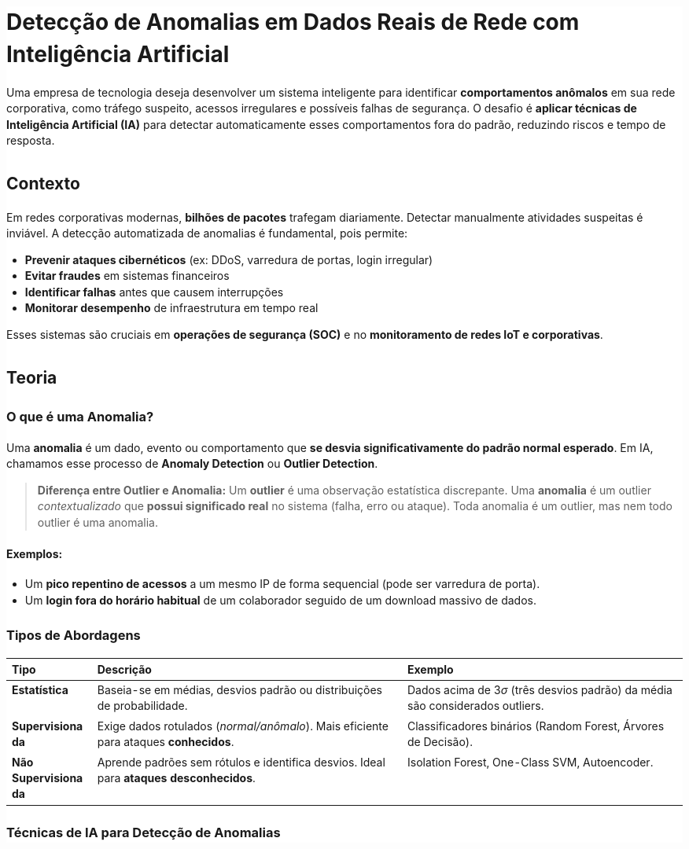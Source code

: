 # Detecção de Anomalias em Dados Reais de Rede com Inteligência Artificial


Uma empresa de tecnologia deseja desenvolver um sistema inteligente para identificar **comportamentos anômalos** em sua rede corporativa, como tráfego suspeito, acessos irregulares e possíveis falhas de segurança.
O desafio é **aplicar técnicas de Inteligência Artificial (IA)** para detectar automaticamente esses comportamentos fora do padrão, reduzindo riscos e tempo de resposta.


## Contexto

Em redes corporativas modernas, **bilhões de pacotes** trafegam diariamente. Detectar manualmente atividades suspeitas é inviável.
A detecção automatizada de anomalias é fundamental, pois permite:

  * **Prevenir ataques cibernéticos** (ex: DDoS, varredura de portas, login irregular)
  * **Evitar fraudes** em sistemas financeiros
  * **Identificar falhas** antes que causem interrupções
  * **Monitorar desempenho** de infraestrutura em tempo real

Esses sistemas são cruciais em **operações de segurança (SOC)** e no **monitoramento de redes IoT e corporativas**.


## Teoria

### O que é uma Anomalia?

Uma **anomalia** é um dado, evento ou comportamento que **se desvia significativamente do padrão normal esperado**. Em IA, chamamos esse processo de **Anomaly Detection** ou **Outlier Detection**.

> **Diferença entre Outlier e Anomalia:** Um **outlier** é uma observação estatística discrepante. Uma **anomalia** é um outlier *contextualizado* que **possui significado real** no sistema (falha, erro ou ataque). Toda anomalia é um outlier, mas nem todo outlier é uma anomalia.

#### Exemplos:

  * Um **pico repentino de acessos** a um mesmo IP de forma sequencial (pode ser varredura de porta).
  * Um **login fora do horário habitual** de um colaborador seguido de um download massivo de dados.

### Tipos de Abordagens

| Tipo | Descrição | Exemplo |
| :--- | :--- | :--- |
| **Estatística** | Baseia-se em médias, desvios padrão ou distribuições de probabilidade. | Dados acima de $3\sigma$ (três desvios padrão) da média são considerados outliers. |
| **Supervisionada** | Exige dados rotulados (*normal/anômalo*). Mais eficiente para ataques **conhecidos**. | Classificadores binários (Random Forest, Árvores de Decisão). |
| **Não Supervisionada** | Aprende padrões sem rótulos e identifica desvios. Ideal para **ataques desconhecidos**. | Isolation Forest, One-Class SVM, Autoencoder. |

### Técnicas de IA para Detecção de Anomalias
